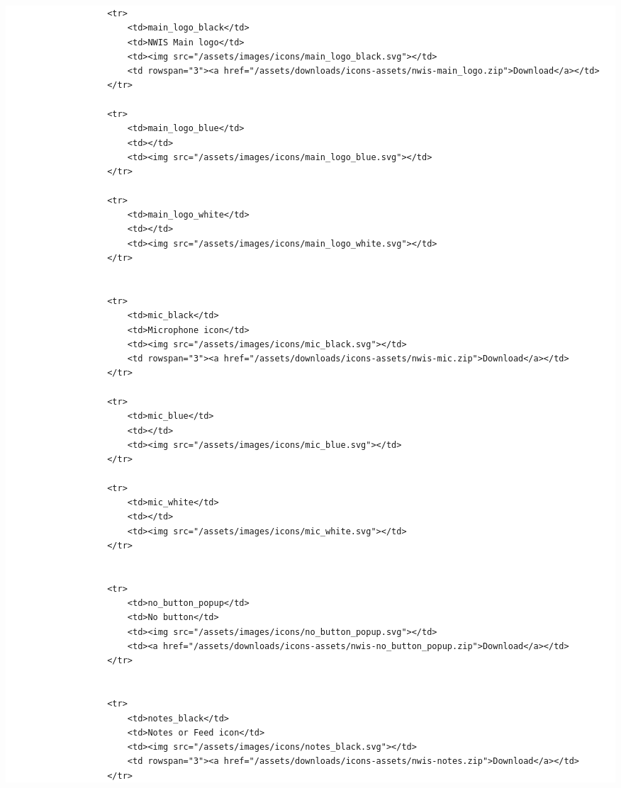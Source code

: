 						
						<tr>
							<td>main_logo_black</td>
							<td>NWIS Main logo</td>
							<td><img src="/assets/images/icons/main_logo_black.svg"></td>
							<td rowspan="3"><a href="/assets/downloads/icons-assets/nwis-main_logo.zip">Download</a></td>
						</tr>
						
						<tr>
							<td>main_logo_blue</td>
							<td></td>
							<td><img src="/assets/images/icons/main_logo_blue.svg"></td>
						</tr>
						
						<tr>
							<td>main_logo_white</td>
							<td></td>
							<td><img src="/assets/images/icons/main_logo_white.svg"></td>
						</tr>
						
						
						<tr>
							<td>mic_black</td>
							<td>Microphone icon</td>
							<td><img src="/assets/images/icons/mic_black.svg"></td>
							<td rowspan="3"><a href="/assets/downloads/icons-assets/nwis-mic.zip">Download</a></td>
						</tr>
						
						<tr>
							<td>mic_blue</td>
							<td></td>
							<td><img src="/assets/images/icons/mic_blue.svg"></td>
						</tr>
						
						<tr>
							<td>mic_white</td>
							<td></td>
							<td><img src="/assets/images/icons/mic_white.svg"></td>
						</tr>
						
						
						<tr>
							<td>no_button_popup</td>
							<td>No button</td>
							<td><img src="/assets/images/icons/no_button_popup.svg"></td>
							<td><a href="/assets/downloads/icons-assets/nwis-no_button_popup.zip">Download</a></td>
						</tr>
						
						
						<tr>
							<td>notes_black</td>
							<td>Notes or Feed icon</td>
							<td><img src="/assets/images/icons/notes_black.svg"></td>
							<td rowspan="3"><a href="/assets/downloads/icons-assets/nwis-notes.zip">Download</a></td>
						</tr>
						